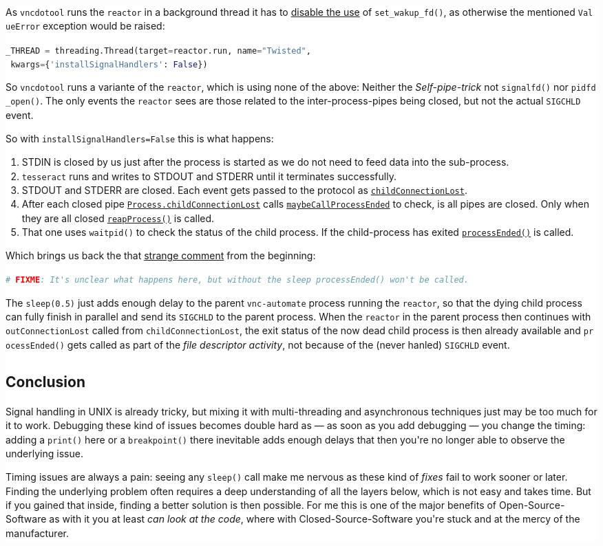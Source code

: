 As `vncdotool` runs the `reactor` in a background thread it has to [disable the use](https://github.com/sibson/vncdotool/blob/main/vncdotool/api.py#L139-L140) of `set_wakup_fd()`, as otherwise the mentioned `ValueError` exception would be raised:

```python
_THREAD = threading.Thread(target=reactor.run, name="Twisted",
 kwargs={'installSignalHandlers': False})
```

So `vncdotool` runs a variante of the `reactor`, which is using none of the above:
Neither the *Self-pipe-trick* not `signalfd()` nor `pidfd_open()`.
The only events the `reactor` sees are those related to the inter-process-pipes being closed, but not the actual `SIGCHLD` event.

So with `installSignalHandlers=False` this is what happens:

1. STDIN is closed by us just after the process is started as we do not need to feed data into the sub-process.
2. `tesseract` runs and writes to STDOUT and STDERR until it terminates successfully.
3. STDOUT and STDERR are closed. Each event gets passed to the protocol as [`childConnectionLost`](https://github.com/twisted/twisted/blob/trunk/src/twisted/internet/protocol.py#L644).
4. After each closed pipe [`Process.childConnectionLost`](https://github.com/twisted/twisted/blob/trunk/src/twisted/internet/process.py#L915) calls [`maybeCallProcessEnded`](https://github.com/twisted/twisted/blob/trunk/src/twisted/internet/process.py#L926) to check, is all pipes are closed. Only when they are all closed [`reapProcess()`](https://github.com/twisted/twisted/blob/trunk/src/twisted/internet/process.py#L280) is called.
5. That one uses `waitpid()` to check the status of the child process. If the child-process has exited [`processEnded()`](https://github.com/twisted/twisted/blob/trunk/src/twisted/internet/process.py#L308) is called.

Which brings us back the that [strange comment](https://github.com/univention/vnc-automate/blob/master/vncautomate/ocr.py#L101-L103) from the beginning:
```python
# FIXME: It's unclear what happens here, but without the sleep processEnded() won't be called.
```

The `sleep(0.5)` just adds enough delay to the parent `vnc-automate` process running the `reactor`, so that the dying child process can fully finish in parallel and send its `SIGCHLD` to the parent process.
When the `reactor` in the parent process then continues with `outConnectionLost` called from `childConnectionLost`, the exit status of the now dead child process is then already available and `processEnded()` gets called as part of the *file descriptor activity*, not because of the (never hanled) `SIGCHLD` event.

## Conclusion

Signal handling in UNIX is already tricky, but mixing it with multi-threading and asynchronous techniques just may be too much for it to work.
Debugging these kind of issues becomes double hard as — as soon as you add debugging — you change the timing:
adding a `print()` here or a `breakpoint()` there inevitable adds enough delays that then you're no longer able to observe the underlying issue.

Timing issues are always a pain:
seeing any `sleep()` call make me nervous as these kind of *fixes* fail to work sooner or later.
Finding the underlying problem often requires a deep understanding of all the layers below, which is not easy and takes time.
But if you gained that inside, finding a better solution is then possible.
For me this is one of the major benefits of Open-Source-Software as with it you at least *can look at the code*, where with Closed-Source-Software you're stuck and at the mercy of the manufacturer.
